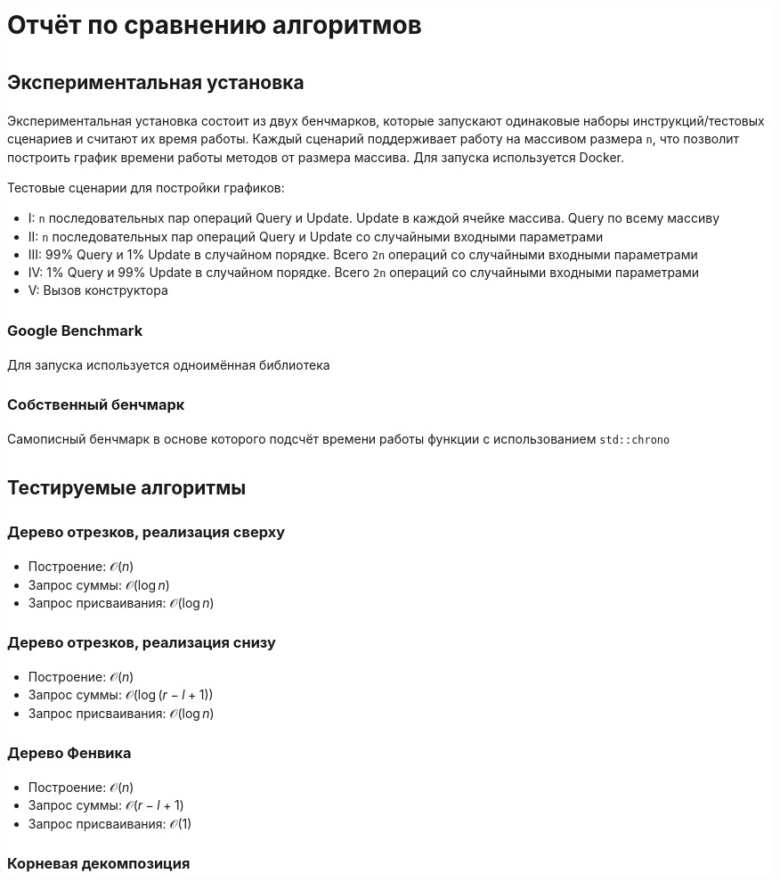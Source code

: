 # Отчёт по сравнению алгоритмов

## Экспериментальная установка

Экспериментальная установка состоит из двух бенчмарков, которые запускают одинаковые наборы инструкций/тестовых
сценариев и считают их время работы. Каждый сценарий поддерживает работу на массивом размера `n`, что позволит построить
график времени работы методов от размера массива. Для запуска используется Docker.

Тестовые сценарии для постройки графиков:

* I: `n` последовательных пар операций Query и Update. Update в каждой ячейке массива. Query по всему массиву
* II: `n` последовательных пар операций Query и Update со случайными входными параметрами
* III: 99% Query и 1% Update в случайном порядке. Всего `2n` операций со случайными входными параметрами
* IV: 1% Query и 99% Update в случайном порядке. Всего `2n` операций со случайными входными параметрами
* V: Вызов конструктора

### Google Benchmark

Для запуска используется одноимённая библиотека

### Собственный бенчмарк

Самописный бенчмарк в основе которого подсчёт времени работы функции с использованием `std::chrono`

## Тестируемые алгоритмы

### Дерево отрезков, реализация сверху

* Построение: $\mathcal{O}(n)$
* Запрос суммы: $\mathcal{O}(\log n)$
* Запрос присваивания: $\mathcal{O}(\log n)$

### Дерево отрезков, реализация снизу

* Построение: $\mathcal{O}(n)$
* Запрос суммы: $\mathcal{O}(\log(r - l + 1))$
* Запрос присваивания: $\mathcal{O}(\log n)$

### Дерево Фенвика

* Построение: $\mathcal{O}(n)$
* Запрос суммы: $\mathcal{O}(r - l + 1)$
* Запрос присваивания: $\mathcal{O}(1)$

### Корневая декомпозиция
